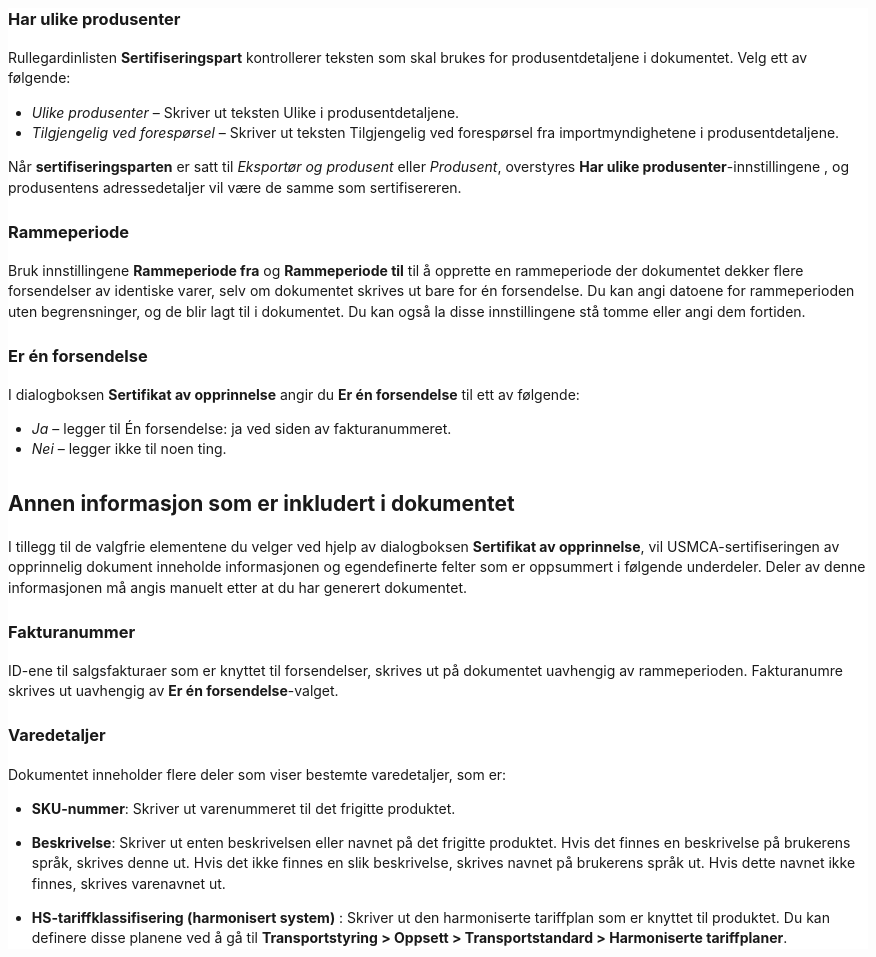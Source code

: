 ### <a name="has-various-producers"></a>Har ulike produsenter

Rullegardinlisten **Sertifiseringspart** kontrollerer teksten som skal brukes for produsentdetaljene i dokumentet. Velg ett av følgende:

- *Ulike produsenter* – Skriver ut teksten Ulike i produsentdetaljene.
- *Tilgjengelig ved forespørsel* – Skriver ut teksten Tilgjengelig ved forespørsel fra importmyndighetene i produsentdetaljene.

Når **sertifiseringsparten** er satt til *Eksportør og produsent* eller *Produsent*, overstyres **Har ulike produsenter**-innstillingene , og produsentens adressedetaljer vil være de samme som sertifisereren.

### <a name="blanket-period"></a>Rammeperiode

Bruk innstillingene **Rammeperiode fra** og **Rammeperiode til** til å opprette en rammeperiode der dokumentet dekker flere forsendelser av identiske varer, selv om dokumentet skrives ut bare for én forsendelse. Du kan angi datoene for rammeperioden uten begrensninger, og de blir lagt til i dokumentet. Du kan også la disse innstillingene stå tomme eller angi dem fortiden.

### <a name="is-single-shipment"></a>Er én forsendelse

I dialogboksen **Sertifikat av opprinnelse** angir du **Er én forsendelse** til ett av følgende:

- *Ja* – legger til Én forsendelse: ja ved siden av fakturanummeret.
- *Nei* – legger ikke til noen ting.

## <a name="other-information-included-in-the-document"></a>Annen informasjon som er inkludert i dokumentet

I tillegg til de valgfrie elementene du velger ved hjelp av dialogboksen **Sertifikat av opprinnelse**, vil USMCA-sertifiseringen av opprinnelig dokument inneholde informasjonen og egendefinerte felter som er oppsummert i følgende underdeler. Deler av denne informasjonen må angis manuelt etter at du har generert dokumentet.

### <a name="invoice-number"></a>Fakturanummer

ID-ene til salgsfakturaer som er knyttet til forsendelser, skrives ut på dokumentet uavhengig av rammeperioden. Fakturanumre skrives ut uavhengig av **Er én forsendelse**-valget.

### <a name="item-details"></a>Varedetaljer

Dokumentet inneholder flere deler som viser bestemte varedetaljer, som er:

- **SKU-nummer**: Skriver ut varenummeret til det frigitte produktet.

- **Beskrivelse**: Skriver ut enten beskrivelsen eller navnet på det frigitte produktet. Hvis det finnes en beskrivelse på brukerens språk, skrives denne ut. Hvis det ikke finnes en slik beskrivelse, skrives navnet på brukerens språk ut. Hvis dette navnet ikke finnes, skrives varenavnet ut.

- **HS-tariffklassifisering (harmonisert system)** : Skriver ut den harmoniserte tariffplan som er knyttet til produktet. Du kan definere disse planene ved å gå til **Transportstyring \> Oppsett \> Transportstandard \> Harmoniserte tariffplaner**.
